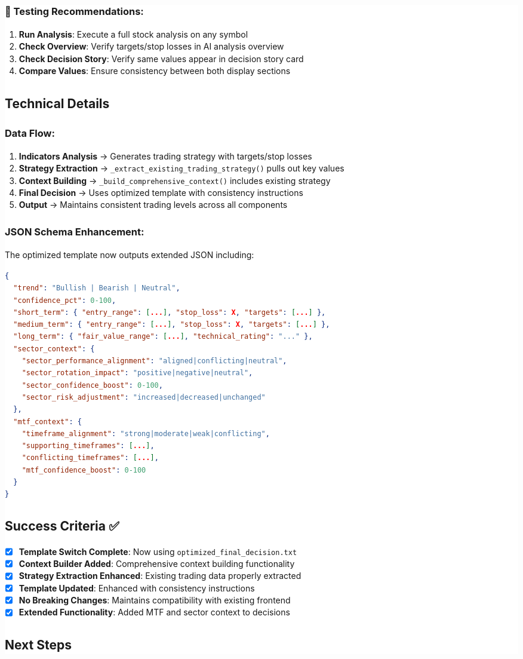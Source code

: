 ### 🧪 Testing Recommendations:
1. **Run Analysis**: Execute a full stock analysis on any symbol
2. **Check Overview**: Verify targets/stop losses in AI analysis overview
3. **Check Decision Story**: Verify same values appear in decision story card
4. **Compare Values**: Ensure consistency between both display sections

## Technical Details

### Data Flow:
1. **Indicators Analysis** → Generates trading strategy with targets/stop losses
2. **Strategy Extraction** → `_extract_existing_trading_strategy()` pulls out key values
3. **Context Building** → `_build_comprehensive_context()` includes existing strategy
4. **Final Decision** → Uses optimized template with consistency instructions
5. **Output** → Maintains consistent trading levels across all components

### JSON Schema Enhancement:
The optimized template now outputs extended JSON including:
```json
{
  "trend": "Bullish | Bearish | Neutral",
  "confidence_pct": 0-100,
  "short_term": { "entry_range": [...], "stop_loss": X, "targets": [...] },
  "medium_term": { "entry_range": [...], "stop_loss": X, "targets": [...] },
  "long_term": { "fair_value_range": [...], "technical_rating": "..." },
  "sector_context": {
    "sector_performance_alignment": "aligned|conflicting|neutral",
    "sector_rotation_impact": "positive|negative|neutral", 
    "sector_confidence_boost": 0-100,
    "sector_risk_adjustment": "increased|decreased|unchanged"
  },
  "mtf_context": {
    "timeframe_alignment": "strong|moderate|weak|conflicting",
    "supporting_timeframes": [...],
    "conflicting_timeframes": [...],
    "mtf_confidence_boost": 0-100
  }
}
```

## Success Criteria ✅

- [x] **Template Switch Complete**: Now using `optimized_final_decision.txt`
- [x] **Context Builder Added**: Comprehensive context building functionality
- [x] **Strategy Extraction Enhanced**: Existing trading data properly extracted
- [x] **Template Updated**: Enhanced with consistency instructions
- [x] **No Breaking Changes**: Maintains compatibility with existing frontend
- [x] **Extended Functionality**: Added MTF and sector context to decisions

## Next Steps
